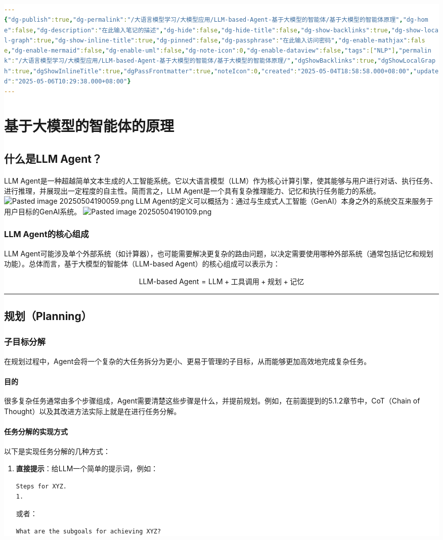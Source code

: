 ```yaml
---
{"dg-publish":true,"dg-permalink":"/大语言模型学习/大模型应用/LLM-based-Agent-基于大模型的智能体/基于大模型的智能体原理","dg-home":false,"dg-description":"在此输入笔记的描述","dg-hide":false,"dg-hide-title":false,"dg-show-backlinks":true,"dg-show-local-graph":true,"dg-show-inline-title":true,"dg-pinned":false,"dg-passphrase":"在此输入访问密码","dg-enable-mathjax":false,"dg-enable-mermaid":false,"dg-enable-uml":false,"dg-note-icon":0,"dg-enable-dataview":false,"tags":["NLP"],"permalink":"/大语言模型学习/大模型应用/LLM-based-Agent-基于大模型的智能体/基于大模型的智能体原理/","dgShowBacklinks":true,"dgShowLocalGraph":true,"dgShowInlineTitle":true,"dgPassFrontmatter":true,"noteIcon":0,"created":"2025-05-04T18:58:58.000+08:00","updated":"2025-05-06T10:29:38.000+08:00"}
---
```




# 基于大模型的智能体的原理

## 什么是LLM Agent？
LLM Agent是一种超越简单文本生成的人工智能系统。它以大语言模型（LLM）作为核心计算引擎，使其能够与用户进行对话、执行任务、进行推理，并展现出一定程度的自主性。简而言之，LLM Agent是一个具有复杂推理能力、记忆和执行任务能力的系统。
![Pasted image 20250504190059.png](/img/user/%E9%99%84%E4%BB%B6/Pasted%20image%2020250504190059.png)
LLM Agent的定义可以概括为：通过与生成式人工智能（GenAI）本身之外的系统交互来服务于用户目标的GenAI系统。
![Pasted image 20250504190109.png](/img/user/%E9%99%84%E4%BB%B6/Pasted%20image%2020250504190109.png)

### LLM Agent的核心组成
LLM Agent可能涉及单个外部系统（如计算器），也可能需要解决更复杂的路由问题，以决定需要使用哪种外部系统（通常包括记忆和规划功能）。总体而言，基于大模型的智能体（LLM-based Agent）的核心组成可以表示为：

$$
\text{LLM-based Agent} = \text{LLM} + \text{工具调用} + \text{规划} + \text{记忆}
$$

---


## 规划（Planning）

### 子目标分解
在规划过程中，Agent会将一个复杂的大任务拆分为更小、更易于管理的子目标，从而能够更加高效地完成复杂任务。

#### 目的
很多复杂任务通常由多个步骤组成，Agent需要清楚这些步骤是什么，并提前规划。例如，在前面提到的5.1.2章节中，CoT（Chain of Thought）以及其改进方法实际上就是在进行任务分解。


#### 任务分解的实现方式
以下是实现任务分解的几种方式：

1. **直接提示**：给LLM一个简单的提示词，例如：
   ```
   Steps for XYZ.
   1.
   ```
   或者：
   ```
   What are the subgoals for achieving XYZ?
   ```
